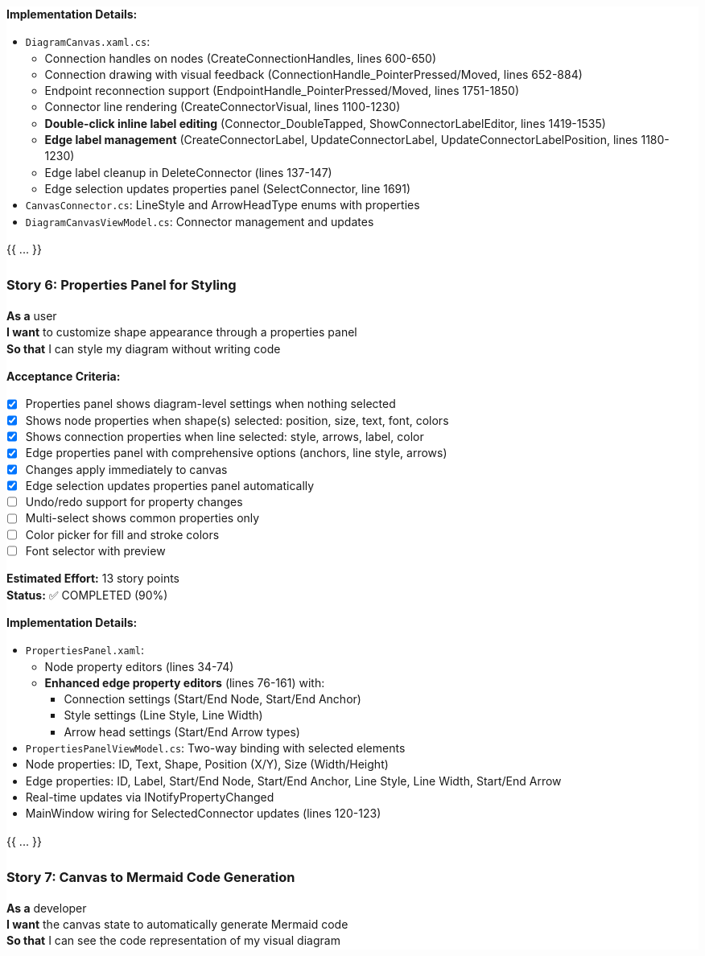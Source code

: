 **Implementation Details:**
- `DiagramCanvas.xaml.cs`:
  - Connection handles on nodes (CreateConnectionHandles, lines 600-650)
  - Connection drawing with visual feedback (ConnectionHandle_PointerPressed/Moved, lines 652-884)
  - Endpoint reconnection support (EndpointHandle_PointerPressed/Moved, lines 1751-1850)
  - Connector line rendering (CreateConnectorVisual, lines 1100-1230)
  - **Double-click inline label editing** (Connector_DoubleTapped, ShowConnectorLabelEditor, lines 1419-1535)
  - **Edge label management** (CreateConnectorLabel, UpdateConnectorLabel, UpdateConnectorLabelPosition, lines 1180-1230)
  - Edge label cleanup in DeleteConnector (lines 137-147)
  - Edge selection updates properties panel (SelectConnector, line 1691)
- `CanvasConnector.cs`: LineStyle and ArrowHeadType enums with properties
- `DiagramCanvasViewModel.cs`: Connector management and updates

{{ ... }}

### Story 6: Properties Panel for Styling
**As a** user  
**I want** to customize shape appearance through a properties panel  
**So that** I can style my diagram without writing code

**Acceptance Criteria:**
- [x] Properties panel shows diagram-level settings when nothing selected
- [x] Shows node properties when shape(s) selected: position, size, text, font, colors
- [x] Shows connection properties when line selected: style, arrows, label, color
- [x] Edge properties panel with comprehensive options (anchors, line style, arrows)
- [x] Changes apply immediately to canvas
- [x] Edge selection updates properties panel automatically
- [ ] Undo/redo support for property changes
- [ ] Multi-select shows common properties only
- [ ] Color picker for fill and stroke colors
- [ ] Font selector with preview

**Estimated Effort:** 13 story points  
**Status:** ✅ COMPLETED (90%)

**Implementation Details:**
- `PropertiesPanel.xaml`: 
  - Node property editors (lines 34-74)
  - **Enhanced edge property editors** (lines 76-161) with:
    - Connection settings (Start/End Node, Start/End Anchor)
    - Style settings (Line Style, Line Width)
    - Arrow head settings (Start/End Arrow types)
- `PropertiesPanelViewModel.cs`: Two-way binding with selected elements
- Node properties: ID, Text, Shape, Position (X/Y), Size (Width/Height)
- Edge properties: ID, Label, Start/End Node, Start/End Anchor, Line Style, Line Width, Start/End Arrow
- Real-time updates via INotifyPropertyChanged
- MainWindow wiring for SelectedConnector updates (lines 120-123)

{{ ... }}

### Story 7: Canvas to Mermaid Code Generation
**As a** developer  
**I want** the canvas state to automatically generate Mermaid code  
**So that** I can see the code representation of my visual diagram
